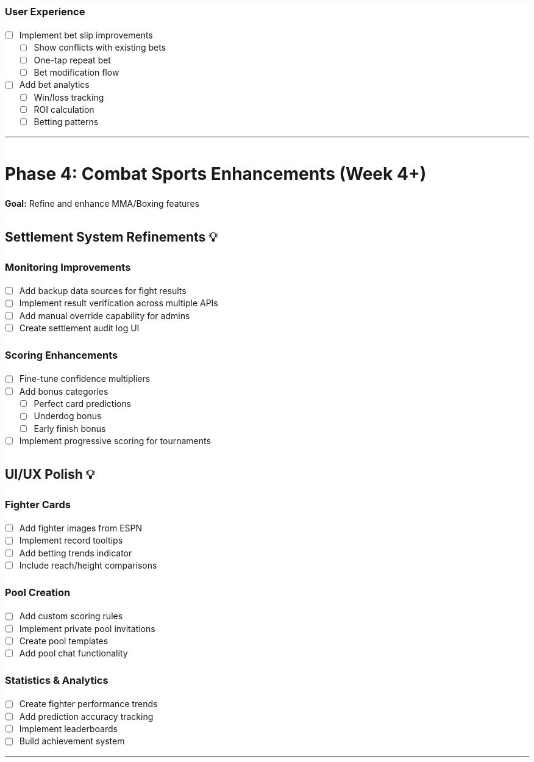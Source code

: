 ### User Experience
- [ ] Implement bet slip improvements
  - [ ] Show conflicts with existing bets
  - [ ] One-tap repeat bet
  - [ ] Bet modification flow
- [ ] Add bet analytics
  - [ ] Win/loss tracking
  - [ ] ROI calculation
  - [ ] Betting patterns

---

# Phase 4: Combat Sports Enhancements (Week 4+)
**Goal:** Refine and enhance MMA/Boxing features

## Settlement System Refinements 💡

### Monitoring Improvements
- [ ] Add backup data sources for fight results
- [ ] Implement result verification across multiple APIs
- [ ] Add manual override capability for admins
- [ ] Create settlement audit log UI

### Scoring Enhancements
- [ ] Fine-tune confidence multipliers
- [ ] Add bonus categories
  - [ ] Perfect card predictions
  - [ ] Underdog bonus
  - [ ] Early finish bonus
- [ ] Implement progressive scoring for tournaments

## UI/UX Polish 💡

### Fighter Cards
- [ ] Add fighter images from ESPN
- [ ] Implement record tooltips
- [ ] Add betting trends indicator
- [ ] Include reach/height comparisons

### Pool Creation
- [ ] Add custom scoring rules
- [ ] Implement private pool invitations
- [ ] Create pool templates
- [ ] Add pool chat functionality

### Statistics & Analytics
- [ ] Create fighter performance trends
- [ ] Add prediction accuracy tracking
- [ ] Implement leaderboards
- [ ] Build achievement system

---
